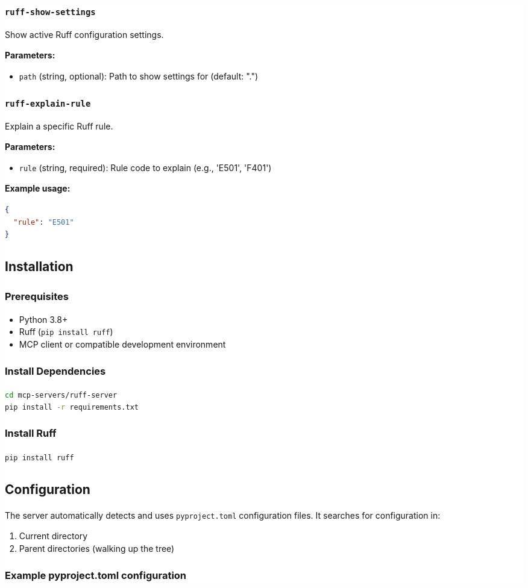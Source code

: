 ### `ruff-show-settings`

Show active Ruff configuration settings.

**Parameters:**

- `path` (string, optional): Path to show settings for (default: ".")

### `ruff-explain-rule`

Explain a specific Ruff rule.

**Parameters:**

- `rule` (string, required): Rule code to explain (e.g., 'E501', 'F401')

**Example usage:**

```json
{
  "rule": "E501"
}
```

## Installation

### Prerequisites

- Python 3.8+
- Ruff (`pip install ruff`)
- MCP client or compatible development environment

### Install Dependencies

```bash
cd mcp-servers/ruff-server
pip install -r requirements.txt
```

### Install Ruff

```bash
pip install ruff
```

## Configuration

The server automatically detects and uses `pyproject.toml` configuration files. It searches for configuration in:

1. Current directory
2. Parent directories (walking up the tree)

### Example pyproject.toml configuration
